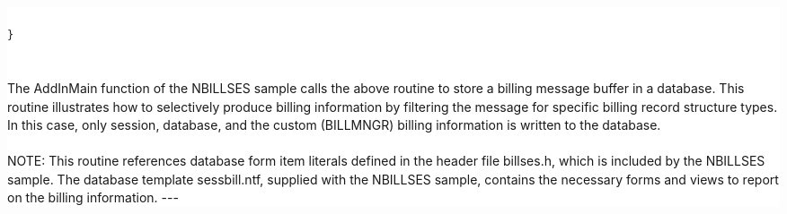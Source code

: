 <br>
<tt><font size="2">}</font></tt><br>
<br>
<br>
The AddInMain function of the NBILLSES sample calls the above routine to store a billing message buffer in a database. This routine illustrates how to selectively produce billing information by filtering the message for specific billing record structure types. In this case, only session, database, and the custom (BILLMNGR) billing information is written to the database.<br>
<br>
NOTE: This routine references database form item literals defined in the header file billses.h, which is included by the NBILLSES sample. The database template sessbill.ntf, supplied with the NBILLSES sample, contains the necessary forms and views to report on the billing information.
---
